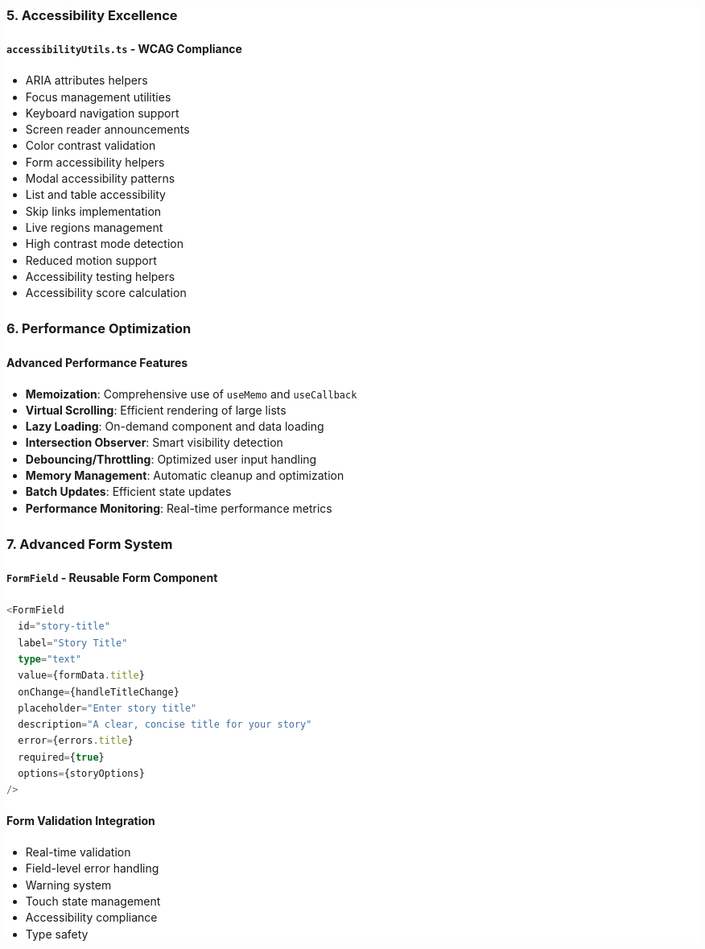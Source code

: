 ```typescript
```

### 5. Accessibility Excellence

#### `accessibilityUtils.ts` - WCAG Compliance
- ARIA attributes helpers
- Focus management utilities
- Keyboard navigation support
- Screen reader announcements
- Color contrast validation
- Form accessibility helpers
- Modal accessibility patterns
- List and table accessibility
- Skip links implementation
- Live regions management
- High contrast mode detection
- Reduced motion support
- Accessibility testing helpers
- Accessibility score calculation

### 6. Performance Optimization

#### Advanced Performance Features
- **Memoization**: Comprehensive use of `useMemo` and `useCallback`
- **Virtual Scrolling**: Efficient rendering of large lists
- **Lazy Loading**: On-demand component and data loading
- **Intersection Observer**: Smart visibility detection
- **Debouncing/Throttling**: Optimized user input handling
- **Memory Management**: Automatic cleanup and optimization
- **Batch Updates**: Efficient state updates
- **Performance Monitoring**: Real-time performance metrics

### 7. Advanced Form System

#### `FormField` - Reusable Form Component
```typescript
<FormField
  id="story-title"
  label="Story Title"
  type="text"
  value={formData.title}
  onChange={handleTitleChange}
  placeholder="Enter story title"
  description="A clear, concise title for your story"
  error={errors.title}
  required={true}
  options={storyOptions}
/>
```

#### Form Validation Integration
- Real-time validation
- Field-level error handling
- Warning system
- Touch state management
- Accessibility compliance
- Type safety

